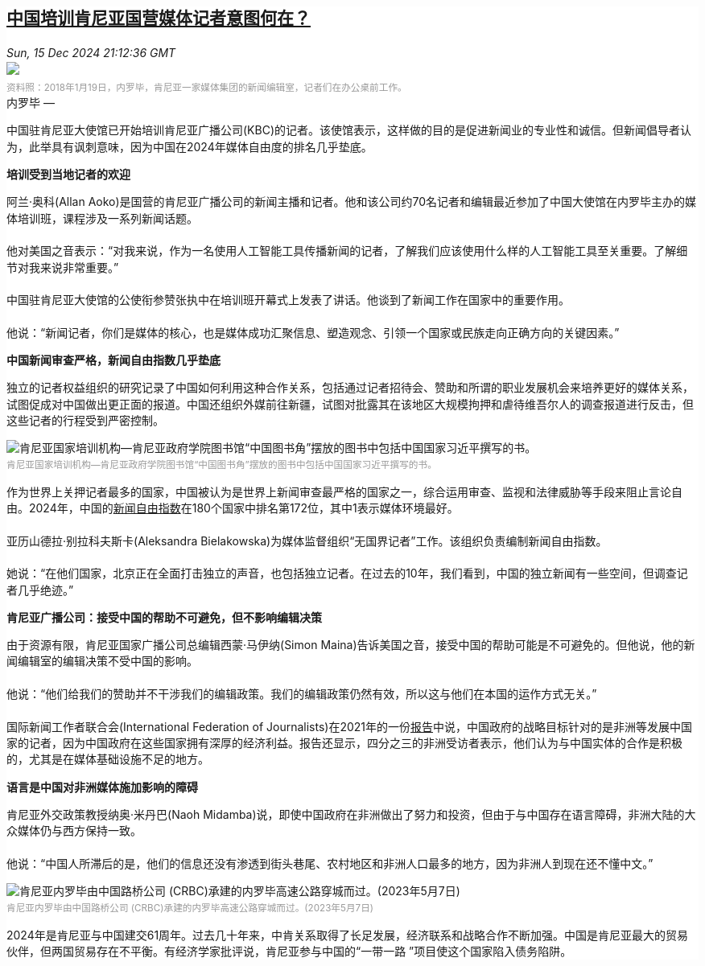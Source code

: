 
[中国培训肯尼亚国营媒体记者意图何在？](https://www.voachinese.com/a/china-media-kenya-training-press-freedom-20241213/7900841.html)
------

<div><i>Sun, 15 Dec 2024 21:12:36 GMT</i></div><img src="https://images.weserv.nl?url=gdb.voanews.com/825996b0-8f86-4825-8f0a-e2f82a7fa1e8_r1_s_w900.jpg" width="100%"><div><small style="color: #999;">资料照：2018年1月19日，内罗毕，肯尼亚一家媒体集团的新闻编辑室，记者们在办公桌前工作。</small></div>内罗毕 — <p>中国驻肯尼亚大使馆已开始培训肯尼亚广播公司(KBC)的记者。该使馆表示，这样做的目的是促进新闻业的专业性和诚信。但新闻倡导者认为，此举具有讽刺意味，因为中国在2024年媒体自由度的排名几乎垫底。</p><p><strong>培训受到当地记者的欢迎</strong></p><p>阿兰·奥科(Allan Aoko)是国营的肯尼亚广播公司的新闻主播和记者。他和该公司约70名记者和编辑最近参加了中国大使馆在内罗毕主办的媒体培训班，课程涉及一系列新闻话题。<br /><br />他对美国之音表示：“对我来说，作为一名使用人工智能工具传播新闻的记者，了解我们应该使用什么样的人工智能工具至关重要。了解细节对我来说非常重要。”<br /><br />中国驻肯尼亚大使馆的公使衔参赞张执中在培训班开幕式上发表了讲话。他谈到了新闻工作在国家中的重要作用。<br /><br />他说：“新闻记者，你们是媒体的核心，也是媒体成功汇聚信息、塑造观念、引领一个国家或民族走向正确方向的关键因素。”</p><p><strong>中国新闻审查严格，新闻自由指数几乎垫底</strong></p><p>独立的记者权益组织的研究记录了中国如何利用这种合作关系，包括通过记者招待会、赞助和所谓的职业发展机会来培养更好的媒体关系，试图促成对中国做出更正面的报道。中国还组织外媒前往新疆，试图对批露其在该地区大规模拘押和虐待维吾尔人的调查报道进行反击，但这些记者的行程受到严密控制。</p><div ><img  src="https://images.weserv.nl?url=gdb.voanews.com/01000000-0aff-0242-4acb-08dc82c27535_w268_h151.png" alt="肯尼亚国家培训机构—肯尼亚政府学院图书馆“中国图书角”摆放的图书中包括中国国家习近平撰写的书。" border="0"/><div><small style="color: #999;">肯尼亚国家培训机构—肯尼亚政府学院图书馆“中国图书角”摆放的图书中包括中国国家习近平撰写的书。</small></div></div><p>作为世界上关押记者最多的国家，中国被认为是世界上新闻审查最严格的国家之一，综合运用审查、监视和法律威胁等手段来阻止言论自由。2024年，中国的<a href="https://rsf.org/en/map-2024-world-press-freedom-index" target="_blank">新闻自由指数</a>在180个国家中排名第172位，其中1表示媒体环境最好。<br /><br />亚历山德拉·别拉科夫斯卡(Aleksandra Bielakowska)为媒体监督组织“无国界记者”工作。该组织负责编制新闻自由指数。<br /><br />她说：“在他们国家，北京正在全面打击独立的声音，也包括独立记者。在过去的10年，我们看到，中国的独立新闻有一些空间，但调查记者几乎绝迹。”</p><p><strong>肯尼亚广播公司：接受中国的帮助不可避免，但不影响编辑决策</strong></p><p>由于资源有限，肯尼亚国家广播公司总编辑西蒙·马伊纳(Simon Maina)告诉美国之音，接受中国的帮助可能是不可避免的。但他说，他的新闻编辑室的编辑决策不受中国的影响。<br /><br />他说：“他们给我们的赞助并不干涉我们的编辑政策。我们的编辑政策仍然有效，所以这与他们在本国的运作方式无关。”<br /><br />国际新闻工作者联合会(International Federation of Journalists)在2021年的一份<a href="https://www.ifj.org/media-centre/reports/detail/the-covid-19-story-unmasking-chinas-global-strategy/category/publications" target="_blank">报告</a>中说，中国政府的战略目标针对的是非洲等发展中国家的记者，因为中国政府在这些国家拥有深厚的经济利益。报告还显示，四分之三的非洲受访者表示，他们认为与中国实体的合作是积极的，尤其是在媒体基础设施不足的地方。</p><p><strong>语言是中国对非洲媒体施加影响的障碍</strong></p><p>肯尼亚外交政策教授纳奥·米丹巴(Naoh Midamba)说，即使中国政府在非洲做出了努力和投资，但由于与中国存在语言障碍，非洲大陆的大众媒体仍与西方保持一致。<br /><br />他说：“中国人所滞后的是，他们的信息还没有渗透到街头巷尾、农村地区和非洲人口最多的地方，因为非洲人到现在还不懂中文。”</p><div ><img  src="https://images.weserv.nl?url=gdb.voanews.com/01000000-0aff-0242-0b8a-08db5c57246a_w900.jpg" alt="肯尼亚内罗毕由中国路桥公司 (CRBC)承建的内罗毕高速公路穿城而过。(2023年5月7日)" border="0"/><div><small style="color: #999;">肯尼亚内罗毕由中国路桥公司 (CRBC)承建的内罗毕高速公路穿城而过。(2023年5月7日)</small></div></div><p>2024年是肯尼亚与中国建交61周年。过去几十年来，中肯关系取得了长足发展，经济联系和战略合作不断加强。中国是肯尼亚最大的贸易伙伴，但两国贸易存在不平衡。有经济学家批评说，肯尼亚参与中国的“一带一路 ”项目使这个国家陷入债务陷阱。</p>
